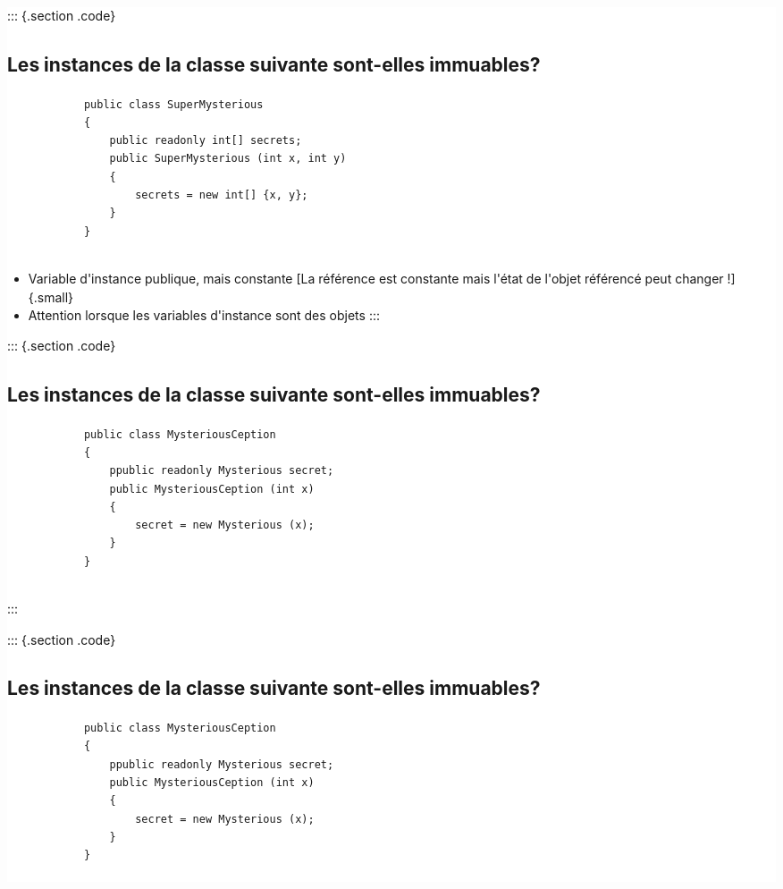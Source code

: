 ::: {.section .code}
## Les instances de la classe suivante sont-elles immuables?

``` lang-csharp
            public class SuperMysterious
            {
                public readonly int[] secrets;
                public SuperMysterious (int x, int y)
                {
                    secrets = new int[] {x, y};
                }
            }
        
```

-   Variable d'instance publique, mais constante [La référence est
    constante mais l\'état de l\'objet référencé peut changer !]{.small}
-   Attention lorsque les variables d'instance sont des objets
:::

::: {.section .code}
## Les instances de la classe suivante sont-elles immuables?

``` lang-csharp
            public class MysteriousCeption
            {
                ppublic readonly Mysterious secret;
                public MysteriousCeption (int x)
                {
                    secret = new Mysterious (x);
                }
            }
        
```
:::

::: {.section .code}
## Les instances de la classe suivante sont-elles immuables?

``` lang-csharp
            public class MysteriousCeption
            {
                ppublic readonly Mysterious secret;
                public MysteriousCeption (int x)
                {
                    secret = new Mysterious (x);
                }
            }
        
```

